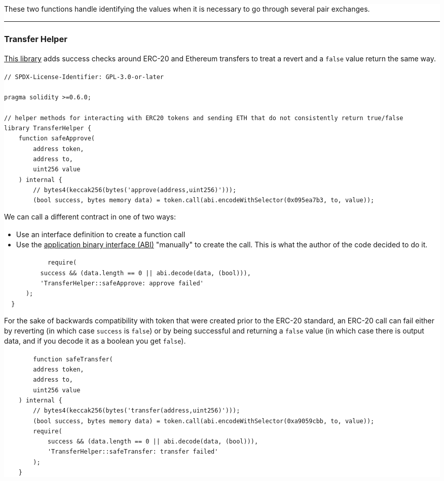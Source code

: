 These two functions handle identifying the values when it is necessary to go through several pair exchanges.

---

### Transfer Helper

[This library](https://github.com/Uniswap/uniswap-lib/blob/master/contracts/libraries/TransferHelper.sol) adds success checks around ERC-20 and Ethereum transfers to treat a revert and a `false` value return the same way.

```solidity
// SPDX-License-Identifier: GPL-3.0-or-later

pragma solidity >=0.6.0;

// helper methods for interacting with ERC20 tokens and sending ETH that do not consistently return true/false
library TransferHelper {
    function safeApprove(
        address token,
        address to,
        uint256 value
    ) internal {
        // bytes4(keccak256(bytes('approve(address,uint256)')));
        (bool success, bytes memory data) = token.call(abi.encodeWithSelector(0x095ea7b3, to, value));
```

We can call a different contract in one of two ways:

- Use an interface definition to create a function call
- Use the [application binary interface (ABI)](https://docs.soliditylang.org/en/v0.8.3/abi-spec.html) "manually" to create the call. This is what the author of the code decided to do it.

```solidity
			require(
          success && (data.length == 0 || abi.decode(data, (bool))),
          'TransferHelper::safeApprove: approve failed'
      );
  }
```

For the sake of backwards compatibility with token that were created prior to the ERC-20 standard, an ERC-20 call can fail either by reverting (in which case `success` is `false`) or by being successful and returning a `false` value (in which case there is output data, and if you decode it as a boolean you get `false`).

```solidity
		function safeTransfer(
        address token,
        address to,
        uint256 value
    ) internal {
        // bytes4(keccak256(bytes('transfer(address,uint256)')));
        (bool success, bytes memory data) = token.call(abi.encodeWithSelector(0xa9059cbb, to, value));
        require(
            success && (data.length == 0 || abi.decode(data, (bool))),
            'TransferHelper::safeTransfer: transfer failed'
        );
    }
```
